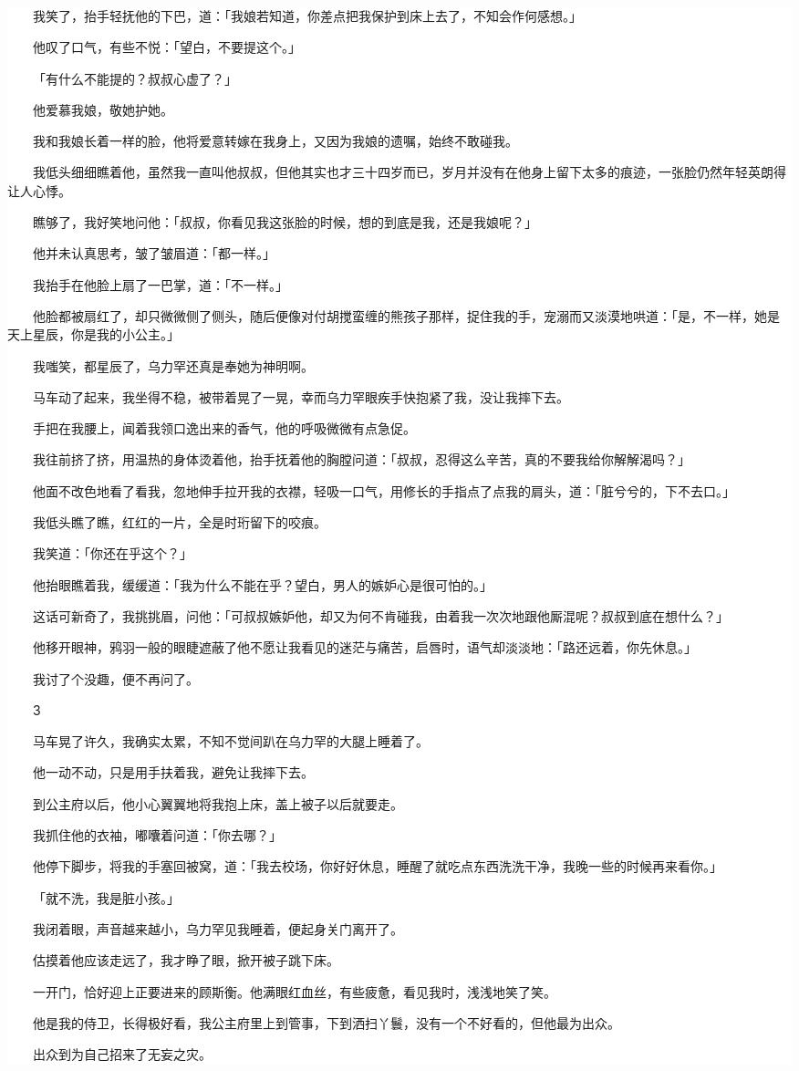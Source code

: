 &emsp;&emsp;我笑了，抬手轻抚他的下巴，道：「我娘若知道，你差点把我保护到床上去了，不知会作何感想。」  
  
&emsp;&emsp;他叹了口气，有些不悦：「望白，不要提这个。」  
  
&emsp;&emsp;「有什么不能提的？叔叔心虚了？」  
  
&emsp;&emsp;他爱慕我娘，敬她护她。  
  
&emsp;&emsp;我和我娘长着一样的脸，他将爱意转嫁在我身上，又因为我娘的遗嘱，始终不敢碰我。  
  
&emsp;&emsp;我低头细细瞧着他，虽然我一直叫他叔叔，但他其实也才三十四岁而已，岁月并没有在他身上留下太多的痕迹，一张脸仍然年轻英朗得让人心悸。  
  
&emsp;&emsp;瞧够了，我好笑地问他：「叔叔，你看见我这张脸的时候，想的到底是我，还是我娘呢？」  
  
&emsp;&emsp;他并未认真思考，皱了皱眉道：「都一样。」  
  
&emsp;&emsp;我抬手在他脸上扇了一巴掌，道：「不一样。」  
  
&emsp;&emsp;他脸都被扇红了，却只微微侧了侧头，随后便像对付胡搅蛮缠的熊孩子那样，捉住我的手，宠溺而又淡漠地哄道：「是，不一样，她是天上星辰，你是我的小公主。」  
  
&emsp;&emsp;我嗤笑，都星辰了，乌力罕还真是奉她为神明啊。  
  
&emsp;&emsp;马车动了起来，我坐得不稳，被带着晃了一晃，幸而乌力罕眼疾手快抱紧了我，没让我摔下去。  
  
&emsp;&emsp;手把在我腰上，闻着我领口逸出来的香气，他的呼吸微微有点急促。  
  
&emsp;&emsp;我往前挤了挤，用温热的身体烫着他，抬手抚着他的胸膛问道：「叔叔，忍得这么辛苦，真的不要我给你解解渴吗？」  
  
&emsp;&emsp;他面不改色地看了看我，忽地伸手拉开我的衣襟，轻吸一口气，用修长的手指点了点我的肩头，道：「脏兮兮的，下不去口。」  
  
&emsp;&emsp;我低头瞧了瞧，红红的一片，全是时珩留下的咬痕。  
  
&emsp;&emsp;我笑道：「你还在乎这个？」  
  
&emsp;&emsp;他抬眼瞧着我，缓缓道：「我为什么不能在乎？望白，男人的嫉妒心是很可怕的。」  
  
&emsp;&emsp;这话可新奇了，我挑挑眉，问他：「可叔叔嫉妒他，却又为何不肯碰我，由着我一次次地跟他厮混呢？叔叔到底在想什么？」  
  
&emsp;&emsp;他移开眼神，鸦羽一般的眼睫遮蔽了他不愿让我看见的迷茫与痛苦，启唇时，语气却淡淡地：「路还远着，你先休息。」  
  
&emsp;&emsp;我讨了个没趣，便不再问了。  
  
&emsp;&emsp;3  
  
&emsp;&emsp;马车晃了许久，我确实太累，不知不觉间趴在乌力罕的大腿上睡着了。  
  
&emsp;&emsp;他一动不动，只是用手扶着我，避免让我摔下去。  
  
&emsp;&emsp;到公主府以后，他小心翼翼地将我抱上床，盖上被子以后就要走。  
  
&emsp;&emsp;我抓住他的衣袖，嘟囔着问道：「你去哪？」  
  
&emsp;&emsp;他停下脚步，将我的手塞回被窝，道：「我去校场，你好好休息，睡醒了就吃点东西洗洗干净，我晚一些的时候再来看你。」  
  
&emsp;&emsp;「就不洗，我是脏小孩。」  
  
&emsp;&emsp;我闭着眼，声音越来越小，乌力罕见我睡着，便起身关门离开了。  
  
&emsp;&emsp;估摸着他应该走远了，我才睁了眼，掀开被子跳下床。  
  
&emsp;&emsp;一开门，恰好迎上正要进来的顾斯衡。他满眼红血丝，有些疲惫，看见我时，浅浅地笑了笑。  
  
&emsp;&emsp;他是我的侍卫，长得极好看，我公主府里上到管事，下到洒扫丫鬟，没有一个不好看的，但他最为出众。  
  
&emsp;&emsp;出众到为自己招来了无妄之灾。  
  